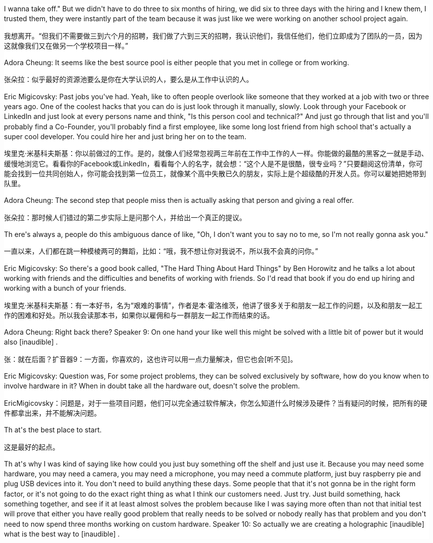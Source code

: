 I wanna take off." But we didn't have to do three to six months of hiring, we did six to three days with the hiring and I knew them, I trusted them, they were instantly part of the team because it was just like we were working on another school project again.

我想离开。“但我们不需要做三到六个月的招聘，我们做了六到三天的招聘，我认识他们，我信任他们，他们立即成为了团队的一员，因为这就像我们又在做另一个学校项目一样。”

Adora Cheung: It seems like the best source pool is either people that you met in college or from working.

张朵拉：似乎最好的资源池要么是你在大学认识的人，要么是从工作中认识的人。

Eric Migicovsky: Past jobs you've had. Yeah, like to often people overlook like someone that they worked at a job with two or three years ago. One of the coolest hacks that you can do is just look through it manually, slowly. Look through your Facebook or LinkedIn and just look at every persons name and think, "Is this person cool and technical?" And just go through that list and you'll probably find a Co-Founder, you'll probably find a first employee, like some long lost friend from high school that's actually a super cool developer. You could hire her and just bring her on to the team.

埃里克·米基科夫斯基：你以前做过的工作。是的，就像人们经常忽视两三年前在工作中工作的人一样。你能做的最酷的黑客之一就是手动、缓慢地浏览它。看看你的Facebook或LinkedIn，看看每个人的名字，就会想：“这个人是不是很酷，很专业吗？”只要翻阅这份清单，你可能会找到一位共同创始人，你可能会找到第一位员工，就像某个高中失散已久的朋友，实际上是个超级酷的开发人员。你可以雇她把她带到队里。

Adora Cheung: The second step that people miss then is actually asking that person and giving a real offer.

张朵拉：那时候人们错过的第二步实际上是问那个人，并给出一个真正的提议。

Th ere's always a, people do this ambiguous dance of like, "Oh, I don't want you to say no to me, so I'm not really gonna ask you."

一直以来，人们都在跳一种模棱两可的舞蹈，比如：“哦，我不想让你对我说不，所以我不会真的问你。”

Eric Migicovsky: So there's a good book called, "The Hard Thing About Hard Things" by Ben Horowitz and he talks a lot about working with friends and the difficulties and benefits of working with friends. So I'd read that book if you do end up hiring and working with a bunch of your friends.

埃里克·米基科夫斯基：有一本好书，名为“艰难的事情”，作者是本·霍洛维茨，他讲了很多关于和朋友一起工作的问题，以及和朋友一起工作的困难和好处。所以我会读那本书，如果你以雇佣和与一群朋友一起工作而结束的话。

Adora Cheung: Right back there?
Speaker 9: On one hand your like well this might be solved with a little bit of power but it would also [inaudible] .

张：就在后面？扩音器9：一方面，你喜欢的，这也许可以用一点力量解决，但它也会[听不见]。

Eric Migicovsky: Question was, For some project problems, they can be solved exclusively by software, how do you know when to involve hardware in it? When in doubt take all the hardware out, doesn't solve the problem.

EricMigicovsky：问题是，对于一些项目问题，他们可以完全通过软件解决，你怎么知道什么时候涉及硬件？当有疑问的时候，把所有的硬件都拿出来，并不能解决问题。

Th at's the best place to start.

这是最好的起点。

Th at's why I was kind of saying like how could you just buy something off the shelf and just use it. Because you may need some hardware, you may need a camera, you may need a microphone, you may need a commute platform, just buy raspberry pie and plug USB devices into it. You don't need to build anything these days. Some people that that it's not gonna be in the right form factor, or it's not going to do the exact right thing as what I think our customers need. Just try. Just build something, hack something together, and see if it at least almost solves the problem because like I was saying more often than not that initial test will prove that either you have really good problem that really needs to be solved or nobody really has that problem and you don't need to now spend three months working on custom hardware.
Speaker 10: So actually we are creating a holographic [inaudible] what is the best way to [inaudible] .
